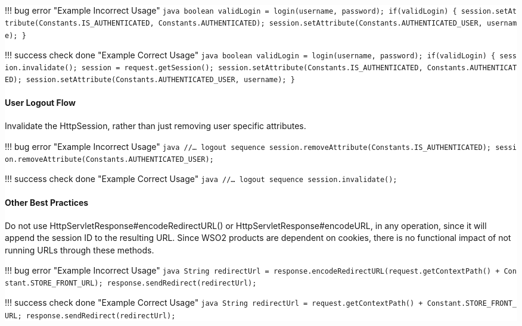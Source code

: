 !!! bug error "Example Incorrect Usage"
    ```java
    boolean validLogin = login(username, password);
    if(validLogin) {
        session.setAttribute(Constants.IS_AUTHENTICATED, Constants.AUTHENTICATED);
        session.setAttribute(Constants.AUTHENTICATED_USER, username);
    }
    ```

!!! success check done "Example Correct Usage"
    ```java
    boolean validLogin = login(username, password);
    if(validLogin) {
        session.invalidate();
        session = request.getSession();
        session.setAttribute(Constants.IS_AUTHENTICATED, Constants.AUTHENTICATED);
        session.setAttribute(Constants.AUTHENTICATED_USER, username);
    }
    ```


#### User Logout Flow
Invalidate the HttpSession, rather than just removing user specific attributes. 

!!! bug error "Example Incorrect Usage"
    ```java
    //… logout sequence
    session.removeAttribute(Constants.IS_AUTHENTICATED);
    session.removeAttribute(Constants.AUTHENTICATED_USER);
    ```

!!! success check done "Example Correct Usage"
    ```java
    //… logout sequence
    session.invalidate();
    ```


#### Other Best Practices
Do not use HttpServletResponse#encodeRedirectURL() or HttpServletResponse#encodeURL, in any operation, since it will append the session ID to the resulting URL. Since WSO2 products are dependent on cookies, there is no functional impact of not running URLs through these methods.

!!! bug error "Example Incorrect Usage"
    ```java
    String redirectUrl = response.encodeRedirectURL(request.getContextPath() + Constant.STORE_FRONT_URL);
    response.sendRedirect(redirectUrl);
    ```

!!! success check done "Example Correct Usage"
    ```java
    String redirectUrl = request.getContextPath() + Constant.STORE_FRONT_URL;
    response.sendRedirect(redirectUrl);
    ```
